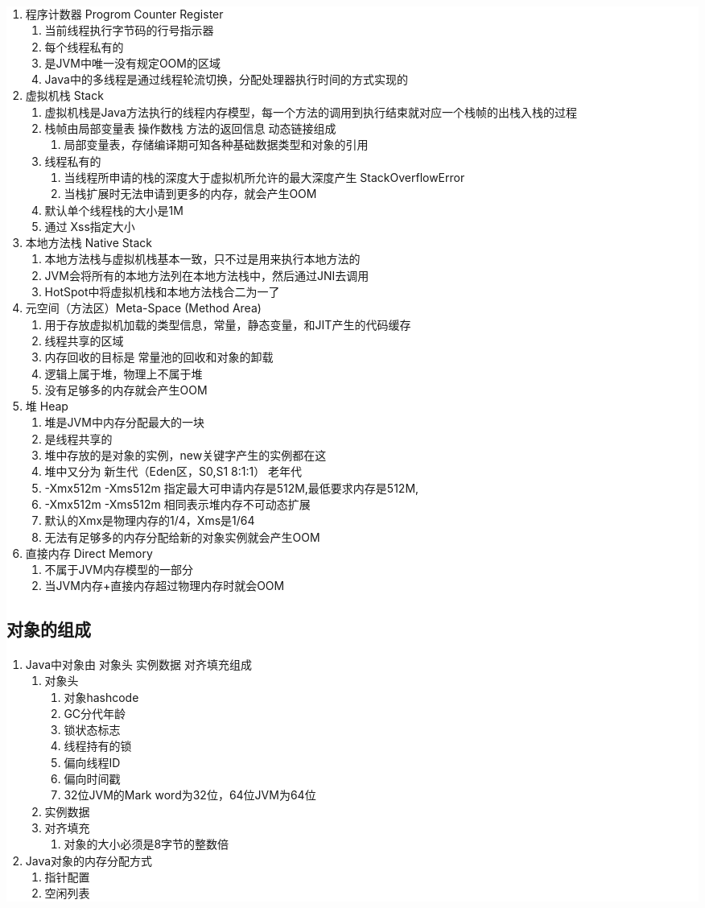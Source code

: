 1. 程序计数器 Progrom Counter Register
   1. 当前线程执行字节码的行号指示器
   2. 每个线程私有的
   3. 是JVM中唯一没有规定OOM的区域
   4. Java中的多线程是通过线程轮流切换，分配处理器执行时间的方式实现的
2. 虚拟机栈 Stack
   1. 虚拟机栈是Java方法执行的线程内存模型，每一个方法的调用到执行结束就对应一个栈帧的出栈入栈的过程
   2. 栈帧由局部变量表 操作数栈 方法的返回信息 动态链接组成
      1. 局部变量表，存储编译期可知各种基础数据类型和对象的引用
   3. 线程私有的
      1. 当线程所申请的栈的深度大于虚拟机所允许的最大深度产生 StackOverflowError
      2. 当栈扩展时无法申请到更多的内存，就会产生OOM
   4. 默认单个线程栈的大小是1M
   5. 通过 Xss指定大小
3. 本地方法栈 Native Stack
   1. 本地方法栈与虚拟机栈基本一致，只不过是用来执行本地方法的
   2. JVM会将所有的本地方法列在本地方法栈中，然后通过JNI去调用
   3. HotSpot中将虚拟机栈和本地方法栈合二为一了
4. 元空间（方法区）Meta-Space (Method Area)
   1. 用于存放虚拟机加载的类型信息，常量，静态变量，和JIT产生的代码缓存
   2. 线程共享的区域
   3. 内存回收的目标是 常量池的回收和对象的卸载
   4. 逻辑上属于堆，物理上不属于堆
   5. 没有足够多的内存就会产生OOM
5. 堆 Heap
   1. 堆是JVM中内存分配最大的一块
   2. 是线程共享的
   3. 堆中存放的是对象的实例，new关键字产生的实例都在这
   4. 堆中又分为 新生代（Eden区，S0,S1 8:1:1） 老年代
   5. -Xmx512m -Xms512m 指定最大可申请内存是512M,最低要求内存是512M,
   6. -Xmx512m -Xms512m 相同表示堆内存不可动态扩展
   7. 默认的Xmx是物理内存的1/4，Xms是1/64
   8. 无法有足够多的内存分配给新的对象实例就会产生OOM
6. 直接内存 Direct Memory
   1. 不属于JVM内存模型的一部分
   2. 当JVM内存+直接内存超过物理内存时就会OOM

## 对象的组成

1. Java中对象由 对象头 实例数据 对齐填充组成
   1. 对象头
      1. 对象hashcode 
      2. GC分代年龄
      3. 锁状态标志
      4. 线程持有的锁
      5. 偏向线程ID
      6. 偏向时间戳
      7. 32位JVM的Mark word为32位，64位JVM为64位
   2. 实例数据
   3. 对齐填充
      1. 对象的大小必须是8字节的整数倍
2. Java对象的内存分配方式
   1. 指针配置
   2. 空闲列表
